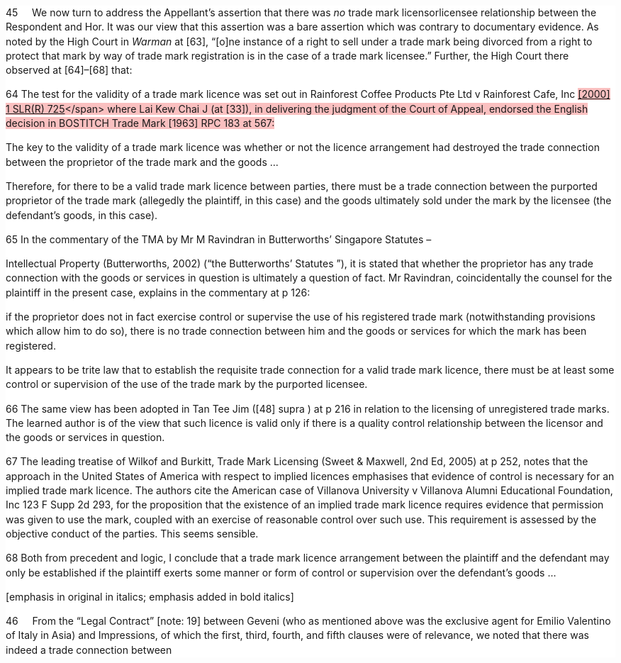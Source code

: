 45     We now turn to address the Appellant’s assertion that there was _no_ trade mark licensorlicensee relationship between the Respondent and Hor. It was our view that this assertion was a bare assertion which was contrary to documentary evidence. As noted by the High Court in _Warman_ at [63], “[o]ne instance of a right to sell under a trade mark being divorced from a right to protect that mark by way of trade mark registration is in the case of a trade mark licensee.” Further, the High Court there observed at [64]–[68] that: 

 64 The test for the validity of a trade mark licence was set out in Rainforest Coffee Products Pte Ltd v Rainforest Cafe, Inc <span style="background-color: #FAC0C0">[[2000] 1 SLR(R) 725]("https://www.open.gov.sg")</span> where Lai Kew Chai J (at [33]), in delivering the judgment of the Court of Appeal, endorsed the English decision in BOSTITCH Trade Mark [1963] RPC 183 at 567: 

 The key to the validity of a trade mark licence was whether or not the licence arrangement had destroyed the trade connection between the proprietor of the trade mark and the goods ... 

 Therefore, for there to be a valid trade mark licence between parties, there must be a trade connection between the purported proprietor of the trade mark (allegedly the plaintiff, in this case) and the goods ultimately sold under the mark by the licensee (the defendant’s goods, in this case). 

 65 In the commentary of the TMA by Mr M Ravindran in Butterworths’ Singapore Statutes – 


 Intellectual Property (Butterworths, 2002) (“the Butterworths’ Statutes ”), it is stated that whether the proprietor has any trade connection with the goods or services in question is ultimately a question of fact. Mr Ravindran, coincidentally the counsel for the plaintiff in the present case, explains in the commentary at p 126: 

 if the proprietor does not in fact exercise control or supervise the use of his registered trade mark (notwithstanding provisions which allow him to do so), there is no trade connection between him and the goods or services for which the mark has been registered. 

 It appears to be trite law that to establish the requisite trade connection for a valid trade mark licence, there must be at least some control or supervision of the use of the trade mark by the purported licensee. 

 66 The same view has been adopted in Tan Tee Jim ([48] supra ) at p 216 in relation to the licensing of unregistered trade marks. The learned author is of the view that such licence is valid only if there is a quality control relationship between the licensor and the goods or services in question. 

 67 The leading treatise of Wilkof and Burkitt, Trade Mark Licensing (Sweet & Maxwell, 2nd Ed, 2005) at p 252, notes that the approach in the United States of America with respect to implied licences emphasises that evidence of control is necessary for an implied trade mark licence. The authors cite the American case of Villanova University v Villanova Alumni Educational Foundation, Inc 123 F Supp 2d 293, for the proposition that the existence of an implied trade mark licence requires evidence that permission was given to use the mark, coupled with an exercise of reasonable control over such use. This requirement is assessed by the objective conduct of the parties. This seems sensible. 

 68 Both from precedent and logic, I conclude that a trade mark licence arrangement between the plaintiff and the defendant may only be established if the plaintiff exerts some manner or form of control or supervision over the defendant’s goods ... 

 [emphasis in original in italics; emphasis added in bold italics] 

46     From the “Legal Contract” [note: 19] between Geveni (who as mentioned above was the exclusive agent for Emilio Valentino of Italy in Asia) and Impressions, of which the first, third, fourth, and fifth clauses were of relevance, we noted that there was indeed a trade connection between 
